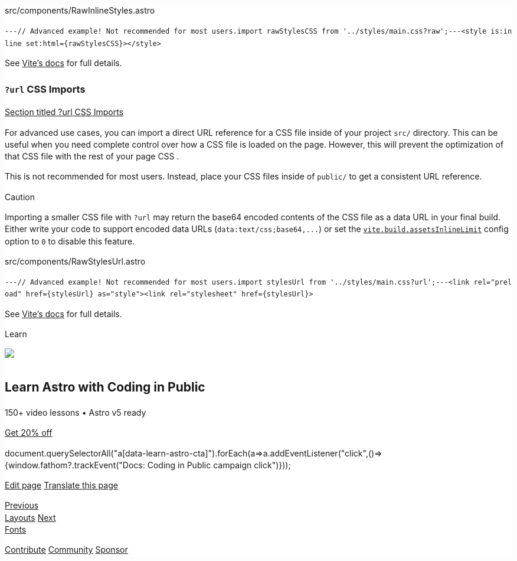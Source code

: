 src/components/RawInlineStyles.astro

    ---// Advanced example! Not recommended for most users.import rawStylesCSS from '../styles/main.css?raw';---<style is:inline set:html={rawStylesCSS}></style>

See [Vite’s docs](https://vite.dev/guide/assets.html#importing-asset-as-string) for full details.

### `?url` CSS Imports

[Section titled ?url CSS Imports](#url-css-imports)

For advanced use cases, you can import a direct URL reference for a CSS file inside of your project `src/` directory. This can be useful when you need complete control over how a CSS file is loaded on the page. However, this will prevent the optimization of that CSS file with the rest of your page CSS .

This is not recommended for most users. Instead, place your CSS files inside of `public/` to get a consistent URL reference.

Caution

Importing a smaller CSS file with `?url` may return the base64 encoded contents of the CSS file as a data URL in your final build. Either write your code to support encoded data URLs (`data:text/css;base64,...`) or set the [`vite.build.assetsInlineLimit`](https://vite.dev/config/#build-assetsinlinelimit) config option to `0` to disable this feature.

src/components/RawStylesUrl.astro

    ---// Advanced example! Not recommended for most users.import stylesUrl from '../styles/main.css?url';---<link rel="preload" href={stylesUrl} as="style"><link rel="stylesheet" href={stylesUrl}>

See [Vite’s docs](https://vite.dev/guide/assets.html#importing-asset-as-url) for full details.

Learn

![](/_astro/CodingInPublic.DpaYu7Qd_5sx41.webp)

Learn Astro with **Coding in Public**
-------------------------------------

150+ video lessons • Astro v5 ready

[Get 20% off](https://learnastro.dev?code=ASTRO_PROMO)

document.querySelectorAll("a\[data-learn-astro-cta\]").forEach(a=>a.addEventListener("click",()=>{window.fathom?.trackEvent("Docs: Coding in Public campaign click")}));

[Edit page](https://github.com/withastro/docs/edit/main/src/content/docs/en/guides/styling.mdx) [Translate this page](https://contribute.docs.astro.build/guides/i18n/)

[Previous  
Layouts](/en/basics/layouts/) [Next  
Fonts](/en/guides/fonts/)

[Contribute](/en/contribute/) [Community](https://astro.build/chat) [Sponsor](https://opencollective.com/astrodotbuild)